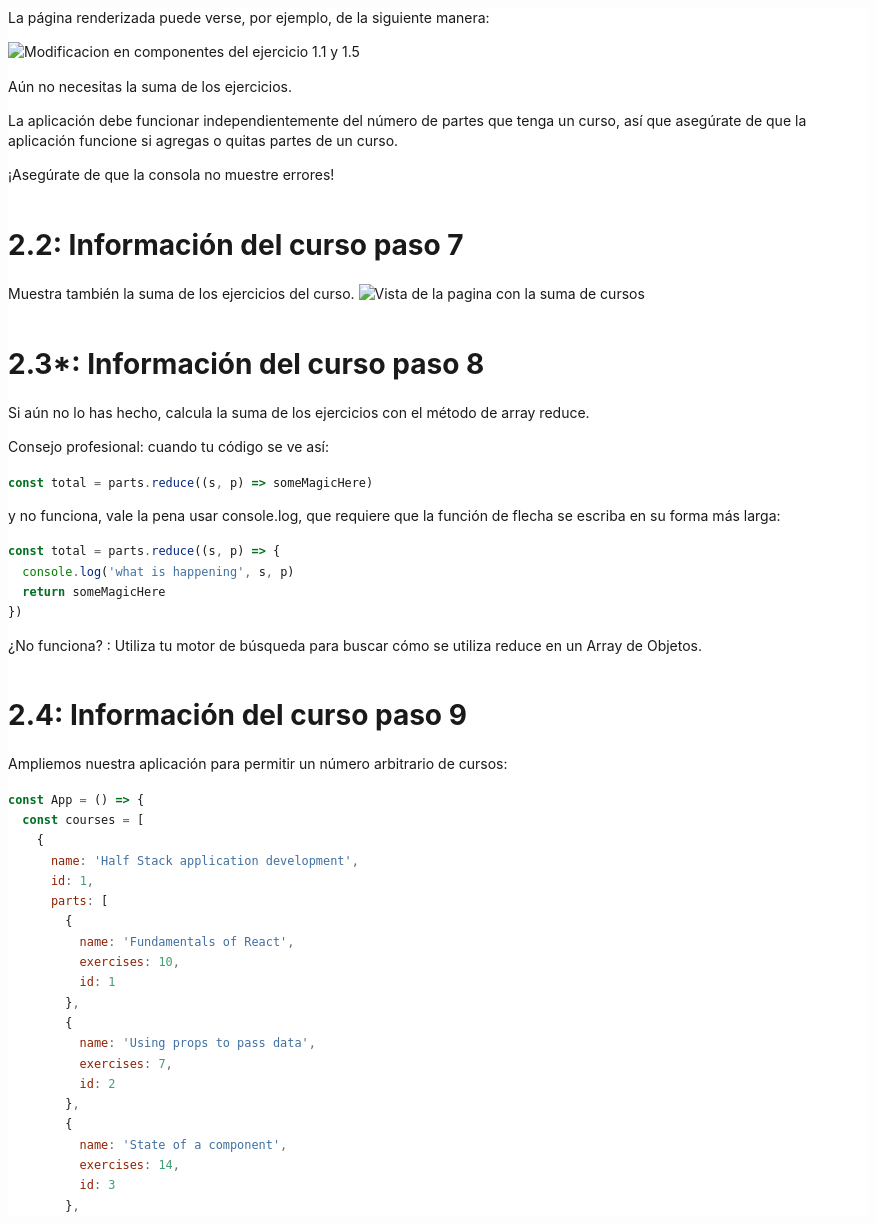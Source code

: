 La página renderizada puede verse, por ejemplo, de la siguiente manera:

<image src="https://fullstackopen.com/static/6e12df59c1c9e28c39ebdbe1b41ccf97/5a190/8e.png" alt="Modificacion en componentes del ejercicio 1.1 y 1.5" width="500">

Aún no necesitas la suma de los ejercicios.

La aplicación debe funcionar independientemente del número de partes que tenga un curso, así que asegúrate de que la aplicación funcione si agregas o quitas partes de un curso.

¡Asegúrate de que la consola no muestre errores!

# 2.2: Información del curso paso 7

Muestra también la suma de los ejercicios del curso.
<image src="https://fullstackopen.com/static/2d8aa950189db6cf2eeb794181429ae9/5a190/9e.png" alt="Vista de la pagina con la suma de cursos" width="500">

# 2.3\*: Información del curso paso 8

Si aún no lo has hecho, calcula la suma de los ejercicios con el método de array reduce.

Consejo profesional: cuando tu código se ve así:

```jsx
const total = parts.reduce((s, p) => someMagicHere)
```

y no funciona, vale la pena usar console.log, que requiere que la función de flecha se escriba en su forma más larga:

```jsx
const total = parts.reduce((s, p) => {
  console.log('what is happening', s, p)
  return someMagicHere
})
```

¿No funciona? : Utiliza tu motor de búsqueda para buscar cómo se utiliza reduce en un Array de Objetos.

# 2.4: Información del curso paso 9

Ampliemos nuestra aplicación para permitir un número arbitrario de cursos:

```jsx
const App = () => {
  const courses = [
    {
      name: 'Half Stack application development',
      id: 1,
      parts: [
        {
          name: 'Fundamentals of React',
          exercises: 10,
          id: 1
        },
        {
          name: 'Using props to pass data',
          exercises: 7,
          id: 2
        },
        {
          name: 'State of a component',
          exercises: 14,
          id: 3
        },
```
